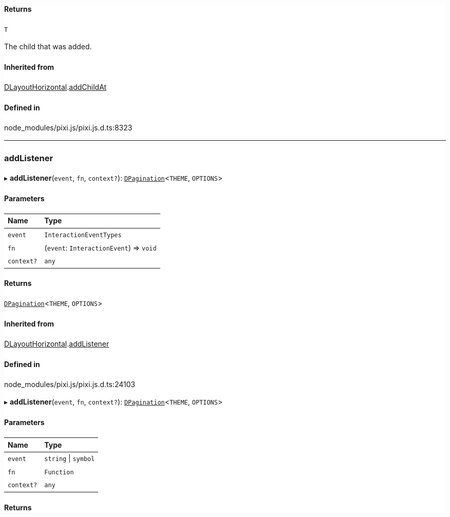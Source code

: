 #### Returns

`T`

The child that was added.

#### Inherited from

[DLayoutHorizontal](DLayoutHorizontal.md).[addChildAt](DLayoutHorizontal.md#addchildat)

#### Defined in

node_modules/pixi.js/pixi.js.d.ts:8323

___

### addListener

▸ **addListener**(`event`, `fn`, `context?`): [`DPagination`](DPagination.md)\<`THEME`, `OPTIONS`\>

#### Parameters

| Name | Type |
| :------ | :------ |
| `event` | `InteractionEventTypes` |
| `fn` | (`event`: `InteractionEvent`) => `void` |
| `context?` | `any` |

#### Returns

[`DPagination`](DPagination.md)\<`THEME`, `OPTIONS`\>

#### Inherited from

[DLayoutHorizontal](DLayoutHorizontal.md).[addListener](DLayoutHorizontal.md#addlistener)

#### Defined in

node_modules/pixi.js/pixi.js.d.ts:24103

▸ **addListener**(`event`, `fn`, `context?`): [`DPagination`](DPagination.md)\<`THEME`, `OPTIONS`\>

#### Parameters

| Name | Type |
| :------ | :------ |
| `event` | `string` \| `symbol` |
| `fn` | `Function` |
| `context?` | `any` |

#### Returns
